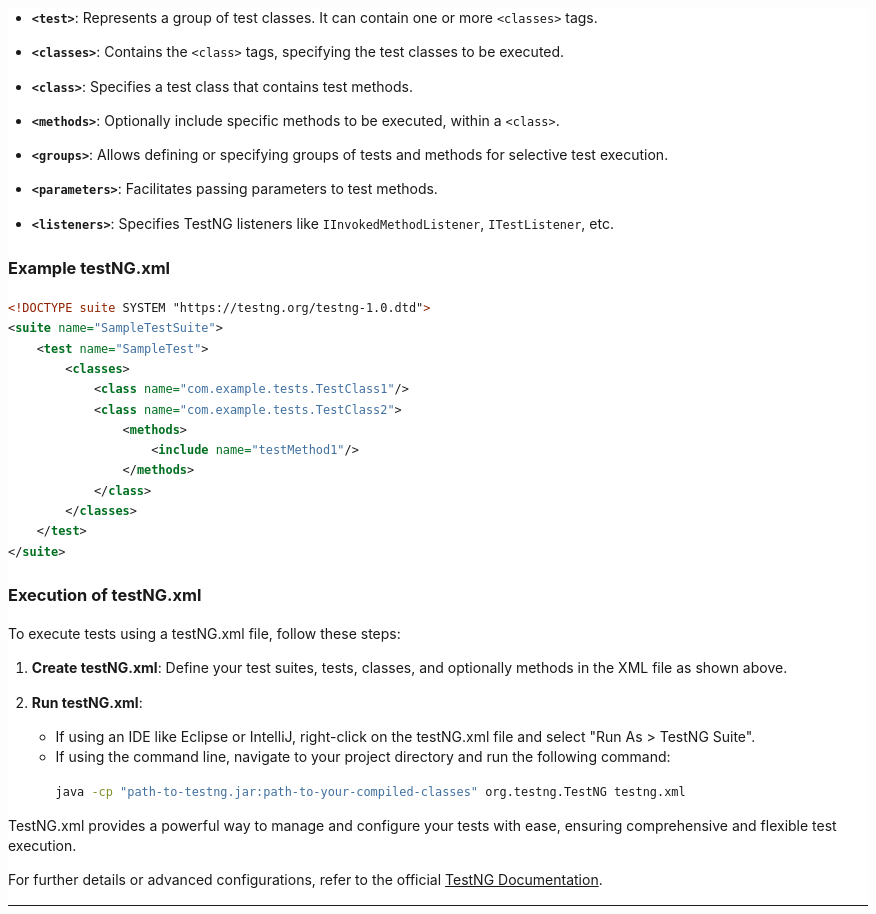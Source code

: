 - **`<test>`**: Represents a group of test classes. It can contain one or more `<classes>` tags.

- **`<classes>`**: Contains the `<class>` tags, specifying the test classes to be executed.

- **`<class>`**: Specifies a test class that contains test methods.

- **`<methods>`**: Optionally include specific methods to be executed, within a `<class>`.

- **`<groups>`**: Allows defining or specifying groups of tests and methods for selective test execution.

- **`<parameters>`**: Facilitates passing parameters to test methods.

- **`<listeners>`**: Specifies TestNG listeners like `IInvokedMethodListener`, `ITestListener`, etc.

### Example testNG.xml

```xml
<!DOCTYPE suite SYSTEM "https://testng.org/testng-1.0.dtd">
<suite name="SampleTestSuite">
    <test name="SampleTest">
        <classes>
            <class name="com.example.tests.TestClass1"/>
            <class name="com.example.tests.TestClass2">
                <methods>
                    <include name="testMethod1"/>
                </methods>
            </class>
        </classes>
    </test>
</suite>
```

### Execution of testNG.xml

To execute tests using a testNG.xml file, follow these steps:

1. **Create testNG.xml**: Define your test suites, tests, classes, and optionally methods in the XML file as shown
   above.

2. **Run testNG.xml**:
    - If using an IDE like Eclipse or IntelliJ, right-click on the testNG.xml file and select "Run As > TestNG Suite".
    - If using the command line, navigate to your project directory and run the following command:
      ```bash
      java -cp "path-to-testng.jar:path-to-your-compiled-classes" org.testng.TestNG testng.xml
      ```

TestNG.xml provides a powerful way to manage and configure your tests with ease, ensuring comprehensive and flexible
test execution.

For further details or advanced configurations, refer to the
official [TestNG Documentation](https://testng.org/doc/documentation-main.html).

---
